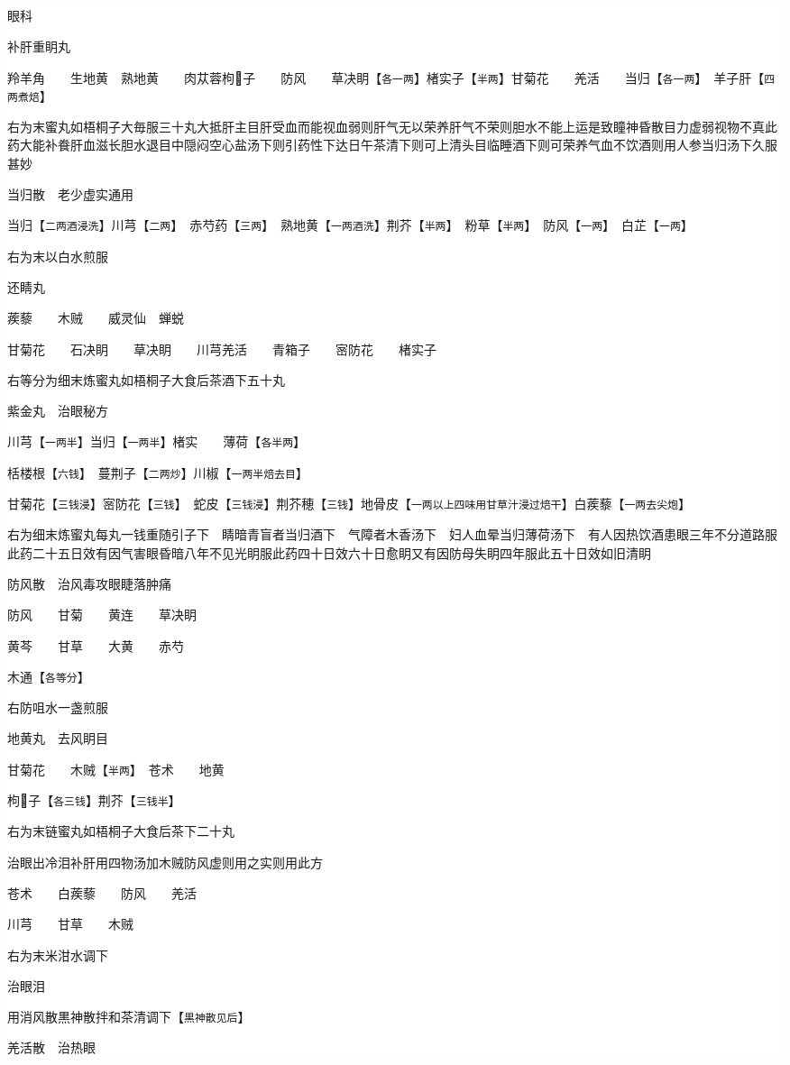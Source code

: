眼科  

补肝重眀丸  

羚羊角　　生地黄　熟地黄　　肉苁蓉枸子　　防风　　草决眀【`各一两`】楮实子【`半两`】甘菊花　　羌活　　当归【`各一两`】　羊子肝【`四两煮焙`】  

右为末蜜丸如梧桐子大毎服三十丸大抵肝主目肝受血而能视血弱则肝气无以荣养肝气不荣则胆水不能上运是致瞳神昏散目力虚弱视物不真此药大能补飬肝血滋长胆水退目中隠闷空心盐汤下则引药性下达日午茶清下则可上清头目临睡酒下则可荣养气血不饮酒则用人参当归汤下久服甚妙  

当归散　老少虚实通用  

当归【`二两酒浸洗`】川芎【`二两`】　赤芍药【`三两`】　熟地黄【`一两酒洗`】荆芥【`半两`】　粉草【`半两`】　防风【`一两`】　白芷【`一两`】  

右为末以白水煎服  

还睛丸  

蒺藜　　木贼　　威灵仙　蝉蜕  

甘菊花　　石决眀　　草决眀　　川芎羌活　　青箱子　　宻防花　　楮实子  

右等分为细末炼蜜丸如梧桐子大食后茶酒下五十丸  

紫金丸　治眼秘方  

川芎【`一两半`】当归【`一两半`】楮实　　薄荷【`各半两`】  

栝楼根【`六钱`】　蔓荆子【`二两炒`】川椒【`一两半焙去目`】  

甘菊花【`三钱浸`】宻防花【`三钱`】　蛇皮【`三钱浸`】荆芥穂【`三钱`】地骨皮【`一两以上四味用甘草汁浸过焙干`】白蒺藜【`一两去尖炮`】  

右为细末炼蜜丸每丸一钱重随引子下　睛暗青盲者当归酒下　气障者木香汤下　妇人血晕当归薄荷汤下　有人因热饮酒患眼三年不分道路服此药二十五日效有因气害眼昏暗八年不见光眀服此药四十日效六十日愈眀又有因防母失眀四年服此五十日效如旧清眀  

防风散　治风毒攻眼睫落肿痛  

防风　　甘菊　　黄连　　草决眀  

黄芩　　甘草　　大黄　　赤芍  

木通【`各等分`】  

右防咀水一盏煎服  

地黄丸　去风眀目  

甘菊花　　木贼【`半两`】　苍术　　地黄  

枸子【`各三钱`】荆芥【`三钱半`】  

右为末链蜜丸如梧桐子大食后茶下二十丸  

治眼出冷泪补肝用四物汤加木贼防风虚则用之实则用此方  

苍术　　白蒺藜　　防风　　羌活  

川芎　　甘草　　木贼  

右为末米泔水调下  

治眼泪  

用消风散黒神散拌和茶清调下【`黒神散见后`】  

羌活散　治热眼  
